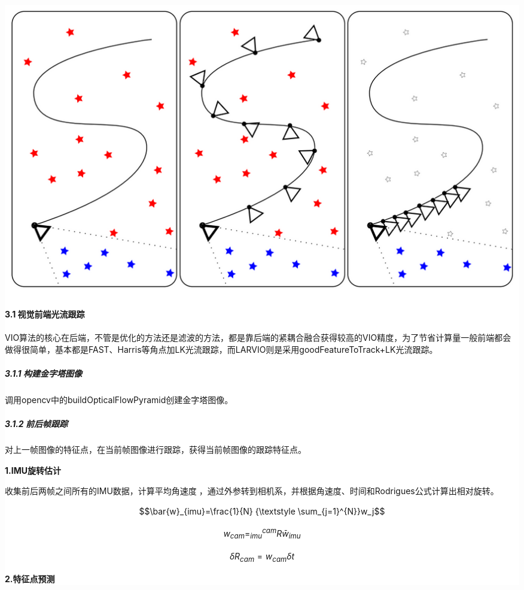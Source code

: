 ![./figures\dbed0611982f4f14b4190c617e959e0e.png](./figures\dbed0611982f4f14b4190c617e959e0e.png)


#### 3.1 视觉前端光流跟踪


​VIO算法的核心在后端，不管是优化的方法还是滤波的方法，都是靠后端的紧耦合融合获得较高的VIO精度，为了节省计算量一般前端都会做得很简单，基本都是FAST、Harris等角点加LK光流跟踪，而LARVIO则是采用goodFeatureToTrack+LK光流跟踪。

##### 3.1.1 构建金字塔图像


调用opencv中的buildOpticalFlowPyramid创建金字塔图像。

##### **3.1.2 前后帧跟踪**


对上一帧图像的特征点，在当前帧图像进行跟踪，获得当前帧图像的跟踪特征点。

**1.IMU旋转估计**

收集前后两帧之间所有的IMU数据，计算平均角速度 ，通过外参转到相机系，并根据角速度、时间和Rodrigues公式计算出相对旋转。

$$\bar{w}_{imu}=\frac{1}{N} {\textstyle \sum_{j=1}^{N}}w_j$$



$${w}_{cam}= ^{cam}_{imu}R\bar{w}_{imu}$$



$$\delta R_{cam}={w}_{cam}\delta t$$

 **2.特征点预测**
